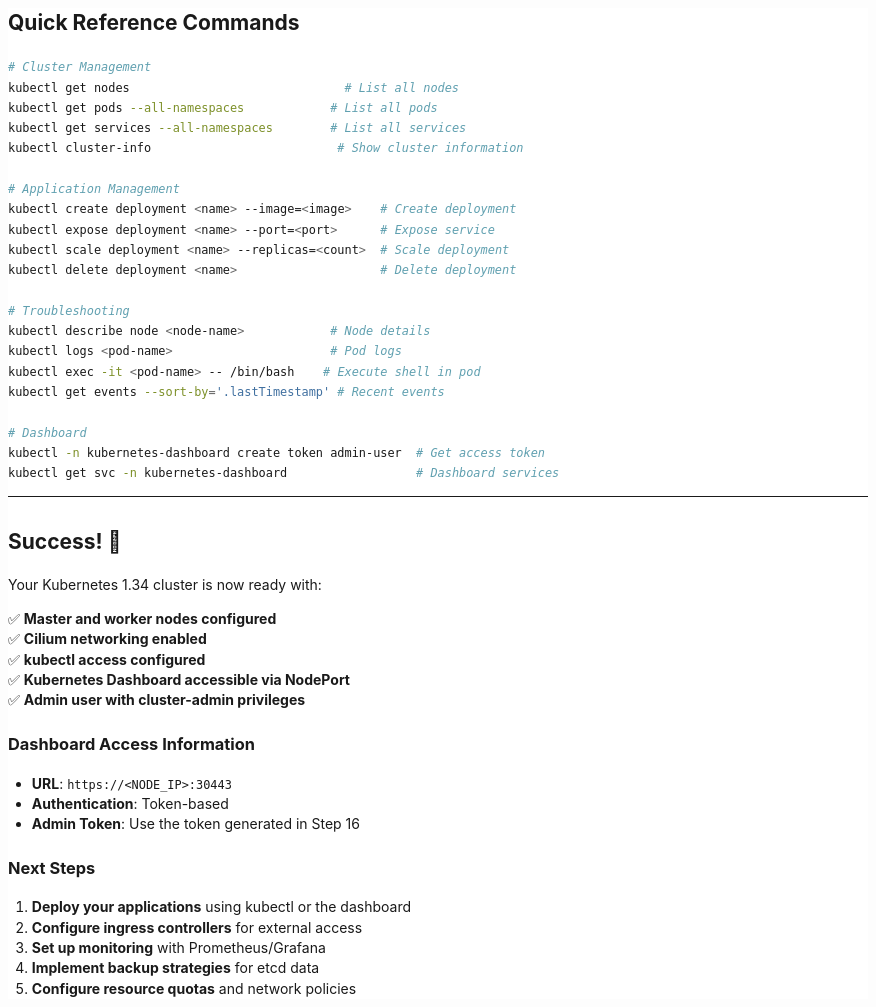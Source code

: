 
## Quick Reference Commands

```bash
# Cluster Management
kubectl get nodes                              # List all nodes
kubectl get pods --all-namespaces            # List all pods
kubectl get services --all-namespaces        # List all services
kubectl cluster-info                          # Show cluster information

# Application Management
kubectl create deployment <name> --image=<image>    # Create deployment
kubectl expose deployment <name> --port=<port>      # Expose service
kubectl scale deployment <name> --replicas=<count>  # Scale deployment
kubectl delete deployment <name>                    # Delete deployment

# Troubleshooting
kubectl describe node <node-name>            # Node details
kubectl logs <pod-name>                      # Pod logs
kubectl exec -it <pod-name> -- /bin/bash    # Execute shell in pod
kubectl get events --sort-by='.lastTimestamp' # Recent events

# Dashboard
kubectl -n kubernetes-dashboard create token admin-user  # Get access token
kubectl get svc -n kubernetes-dashboard                  # Dashboard services
```

---

## Success! 🎉

Your Kubernetes 1.34 cluster is now ready with:

✅ **Master and worker nodes configured**  
✅ **Cilium networking enabled**  
✅ **kubectl access configured**  
✅ **Kubernetes Dashboard accessible via NodePort**  
✅ **Admin user with cluster-admin privileges**  

### Dashboard Access Information

- **URL**: `https://<NODE_IP>:30443`
- **Authentication**: Token-based
- **Admin Token**: Use the token generated in Step 16

### Next Steps

1. **Deploy your applications** using kubectl or the dashboard
2. **Configure ingress controllers** for external access
3. **Set up monitoring** with Prometheus/Grafana
4. **Implement backup strategies** for etcd data
5. **Configure resource quotas** and network policies
